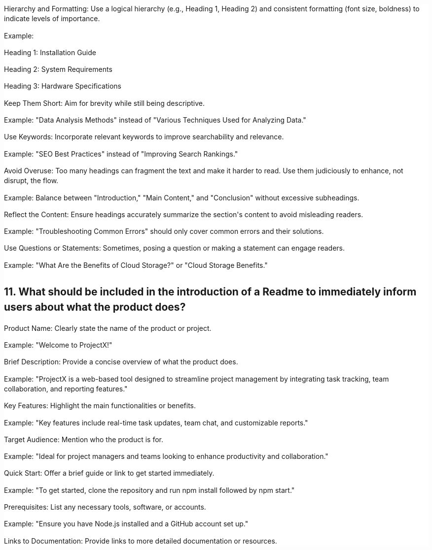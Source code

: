 Hierarchy and Formatting: Use a logical hierarchy (e.g., Heading 1, Heading 2) and consistent formatting (font size, boldness) to indicate levels of importance.

Example:

Heading 1: Installation Guide

Heading 2: System Requirements

Heading 3: Hardware Specifications

Keep Them Short: Aim for brevity while still being descriptive.

Example: "Data Analysis Methods" instead of "Various Techniques Used for Analyzing Data."

Use Keywords: Incorporate relevant keywords to improve searchability and relevance.

Example: "SEO Best Practices" instead of "Improving Search Rankings."

Avoid Overuse: Too many headings can fragment the text and make it harder to read. Use them judiciously to enhance, not disrupt, the flow.

Example: Balance between "Introduction," "Main Content," and "Conclusion" without excessive subheadings.

Reflect the Content: Ensure headings accurately summarize the section's content to avoid misleading readers.

Example: "Troubleshooting Common Errors" should only cover common errors and their solutions.

Use Questions or Statements: Sometimes, posing a question or making a statement can engage readers.

Example: "What Are the Benefits of Cloud Storage?" or "Cloud Storage Benefits."
## 11. What should be included in the introduction of a Readme to immediately inform users about what the product does?
Product Name: Clearly state the name of the product or project.

Example: "Welcome to ProjectX!"

Brief Description: Provide a concise overview of what the product does.

Example: "ProjectX is a web-based tool designed to streamline project management by integrating task tracking, team collaboration, and reporting features."

Key Features: Highlight the main functionalities or benefits.

Example: "Key features include real-time task updates, team chat, and customizable reports."

Target Audience: Mention who the product is for.

Example: "Ideal for project managers and teams looking to enhance productivity and collaboration."

Quick Start: Offer a brief guide or link to get started immediately.

Example: "To get started, clone the repository and run npm install followed by npm start."

Prerequisites: List any necessary tools, software, or accounts.

Example: "Ensure you have Node.js installed and a GitHub account set up."

Links to Documentation: Provide links to more detailed documentation or resources.
